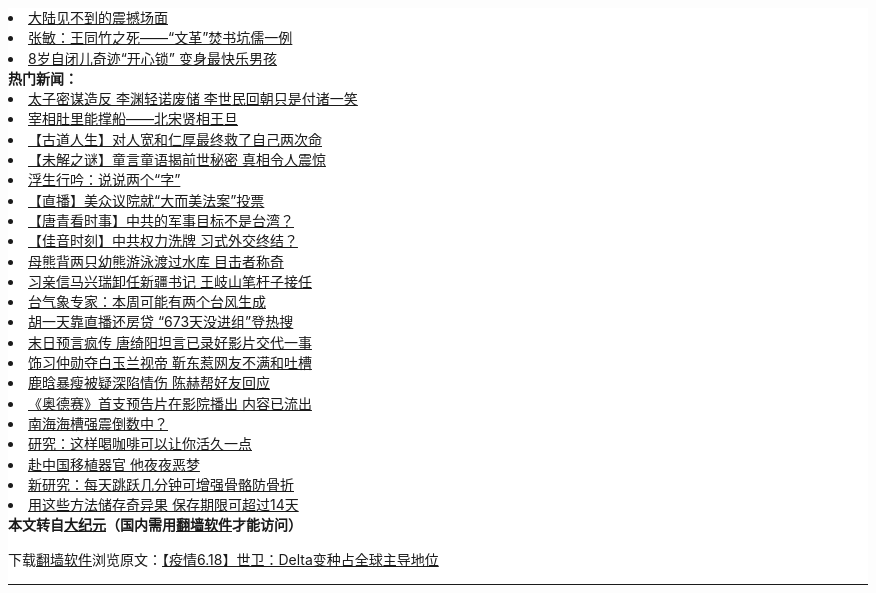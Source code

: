 <li><a href="https://github.com/1992513/djy/blob/master/gb/13/11/27/n4020290.md?dfh#1" target="_blank">大陆见不到的震撼场面</a></li><li><a href="https://github.com/1992513/djy/blob/master/gb/18/3/30/n10262441.md#1" target="_blank">张敏：王同竹之死——“文革”焚书坑儒一例</a></li><li><a href="https://github.com/1992513/djy/blob/master/gb/18/8/2/n10610921.md#1" target="_blank">8岁自闭儿奇迹“开心锁” 变身最快乐男孩</a></li>
<strong>热门新闻：</strong>
<li><a href="https://github.com/1992513/djy/blob/master/gb/25/6/18/n14533738.md#1">太子密谋造反 李渊轻诺废储 李世民回朝只是付诸一笑</a></li>
<li><a href="https://github.com/1992513/djy/blob/master/gb/25/5/8/n14502333.md#1">宰相肚里能撑船——北宋贤相王旦</a></li>
<li><a href="https://github.com/1992513/djy/blob/master/gb/24/12/21/n14395345.md#1">【古道人生】对人宽和仁厚最终救了自己两次命</a></li>
<li><a href="https://github.com/1992513/djy/blob/master/gb/25/6/25/n14538781.md#1">【未解之谜】童言童语揭前世秘密 真相令人震惊</a></li>
<li><a href="https://github.com/1992513/djy/blob/master/gb/25/6/29/n14541303.md#1">浮生行吟：说说两个“字”</a></li>
<li><a href="https://github.com/1992513/djy/blob/master/gb/25/7/2/n14543570.md#1">【直播】美众议院就“大而美法案”投票</a></li>
<li><a href="https://github.com/1992513/djy/blob/master/gb/25/7/3/n14543826.md#1">【唐青看时事】中共的军事目标不是台湾？</a></li>
<li><a href="https://github.com/1992513/djy/blob/master/gb/25/7/3/n14544135.md#1">【佳音时刻】中共权力洗牌 习式外交终结？</a></li>
<li><a href="https://github.com/1992513/djy/blob/master/gb/25/7/1/n14542581.md#1">母熊背两只幼熊游泳渡过水库 目击者称奇</a></li>
<li><a href="https://github.com/1992513/djy/blob/master/gb/25/7/1/n14542457.md#1">习亲信马兴瑞卸任新疆书记 王岐山笔杆子接任</a></li>
<li><a href="https://github.com/1992513/djy/blob/master/gb/25/7/1/n14542388.md#1">台气象专家：本周可能有两个台风生成</a></li>
<li><a href="https://github.com/1992513/djy/blob/master/gb/25/6/30/n14542229.md#1">胡一天靠直播还房贷 “673天没进组”登热搜</a></li>
<li><a href="https://github.com/1992513/djy/blob/master/gb/25/7/1/n14542957.md#1">末日预言疯传 唐绮阳坦言已录好影片交代一事</a></li>
<li><a href="https://github.com/1992513/djy/blob/master/gb/25/6/30/n14542143.md#1">饰习仲勋夺白玉兰视帝 靳东惹网友不满和吐槽</a></li>
<li><a href="https://github.com/1992513/djy/blob/master/gb/25/7/1/n14542863.md#1">鹿晗暴瘦被疑深陷情伤 陈赫帮好友回应</a></li>
<li><a href="https://github.com/1992513/djy/blob/master/gb/25/7/2/n14543090.md#1">《奥德赛》首支预告片在影院播出 内容已流出</a></li>
<li><a href="https://github.com/1992513/djy/blob/master/gb/25/6/29/n14541558.md#1">南海海槽强震倒数中？</a></li>
<li><a href="https://github.com/1992513/djy/blob/master/gb/25/7/1/n14542520.md#1">研究：这样喝咖啡可以让你活久一点</a></li>
<li><a href="https://github.com/1992513/djy/blob/master/gb/25/7/1/n14542717.md#1">赴中国移植器官 他夜夜恶梦</a></li>
<li><a href="https://github.com/1992513/djy/blob/master/gb/25/6/26/n14539355.md#1">新研究：每天跳跃几分钟可增强骨骼防骨折</a></li>
<li><a href="https://github.com/1992513/djy/blob/master/gb/25/6/24/n14537545.md#1">用这些方法储存奇异果 保存期限可超过14天</a></li>
<strong>本文转自<a href="https://www.epochtimes.com">大纪元</a>（国内需用<a href="https://github.com/1992513/www/blob/master/README.md#8">翻墙软件</a>才能访问）</strong><p>下载<a href="https://github.com/1992513/www/blob/master/README.md#8">翻墙软件</a>浏览原文：<a href="https://www.epochtimes.com/gb/21/6/18/n13030940.htm">【疫情6.18】世卫：Delta变种占全球主导地位</a></p><hr>